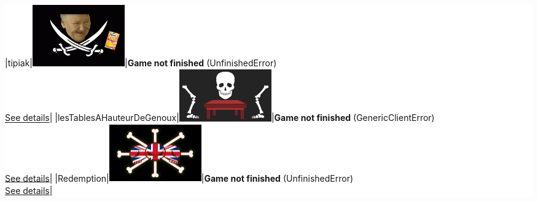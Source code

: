 |tipiak|<img src="../../flags/tipiak.png" width="150px" />|**Game not finished** (UnfinishedError)<br>[See details](./pool-1/tipiak.log)|
|lesTablesAHauteurDeGenoux|<img src="../../flags/lesTablesAHauteurDeGenoux.png" width="150px" />|**Game not finished** (GenericClientError)<br>[See details](./pool-2/lesTablesAHauteurDeGenoux.log)|
|Redemption|<img src="../../flags/Redemption.png" width="150px" />|**Game not finished** (UnfinishedError)<br>[See details](./pool-3/Redemption.log)|